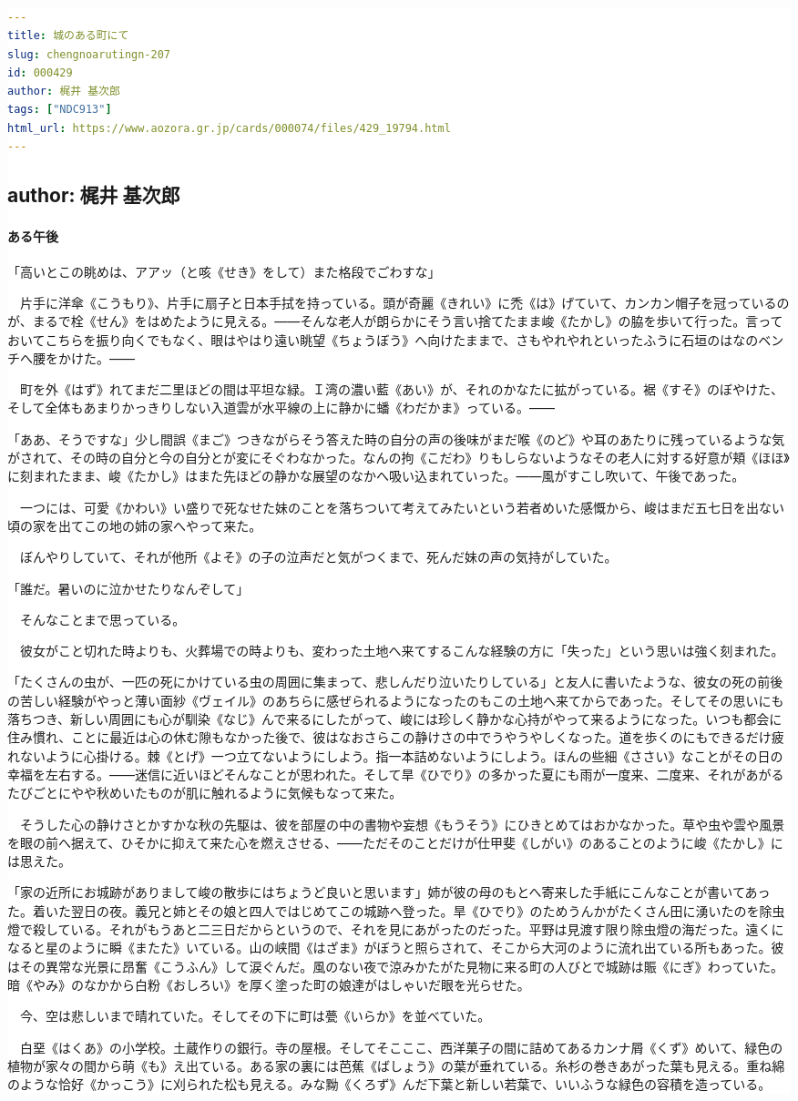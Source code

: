 ```yaml
---
title: 城のある町にて
slug: chengnoarutingn-207
id: 000429
author: 梶井 基次郎
tags: ["NDC913"]
html_url: https://www.aozora.gr.jp/cards/000074/files/429_19794.html
---
```


## author: 梶井 基次郎

#### ある午後




「高いとこの眺めは、アアッ（と咳《せき》をして）また格段でごわすな」

　片手に洋傘《こうもり》、片手に扇子と日本手拭を持っている。頭が奇麗《きれい》に禿《は》げていて、カンカン帽子を冠っているのが、まるで栓《せん》をはめたように見える。――そんな老人が朗らかにそう言い捨てたまま峻《たかし》の脇を歩いて行った。言っておいてこちらを振り向くでもなく、眼はやはり遠い眺望《ちょうぼう》へ向けたままで、さもやれやれといったふうに石垣のはなのベンチへ腰をかけた。――

　町を外《はず》れてまだ二里ほどの間は平坦な緑。Ｉ湾の濃い藍《あい》が、それのかなたに拡がっている。裾《すそ》のぼやけた、そして全体もあまりかっきりしない入道雲が水平線の上に静かに蟠《わだかま》っている。――

「ああ、そうですな」少し間誤《まご》つきながらそう答えた時の自分の声の後味がまだ喉《のど》や耳のあたりに残っているような気がされて、その時の自分と今の自分とが変にそぐわなかった。なんの拘《こだわ》りもしらないようなその老人に対する好意が頬《ほほ》に刻まれたまま、峻《たかし》はまた先ほどの静かな展望のなかへ吸い込まれていった。――風がすこし吹いて、午後であった。



　一つには、可愛《かわい》い盛りで死なせた妹のことを落ちついて考えてみたいという若者めいた感慨から、峻はまだ五七日を出ない頃の家を出てこの地の姉の家へやって来た。

　ぼんやりしていて、それが他所《よそ》の子の泣声だと気がつくまで、死んだ妹の声の気持がしていた。

「誰だ。暑いのに泣かせたりなんぞして」

　そんなことまで思っている。

　彼女がこと切れた時よりも、火葬場での時よりも、変わった土地へ来てするこんな経験の方に「失った」という思いは強く刻まれた。

「たくさんの虫が、一匹の死にかけている虫の周囲に集まって、悲しんだり泣いたりしている」と友人に書いたような、彼女の死の前後の苦しい経験がやっと薄い面紗《ヴェイル》のあちらに感ぜられるようになったのもこの土地へ来てからであった。そしてその思いにも落ちつき、新しい周囲にも心が馴染《なじ》んで来るにしたがって、峻には珍しく静かな心持がやって来るようになった。いつも都会に住み慣れ、ことに最近は心の休む隙もなかった後で、彼はなおさらこの静けさの中でうやうやしくなった。道を歩くのにもできるだけ疲れないように心掛ける。棘《とげ》一つ立てないようにしよう。指一本詰めないようにしよう。ほんの些細《ささい》なことがその日の幸福を左右する。――迷信に近いほどそんなことが思われた。そして旱《ひでり》の多かった夏にも雨が一度来、二度来、それがあがるたびごとにやや秋めいたものが肌に触れるように気候もなって来た。

　そうした心の静けさとかすかな秋の先駆は、彼を部屋の中の書物や妄想《もうそう》にひきとめてはおかなかった。草や虫や雲や風景を眼の前へ据えて、ひそかに抑えて来た心を燃えさせる、――ただそのことだけが仕甲斐《しがい》のあることのように峻《たかし》には思えた。



「家の近所にお城跡がありまして峻の散歩にはちょうど良いと思います」姉が彼の母のもとへ寄来した手紙にこんなことが書いてあった。着いた翌日の夜。義兄と姉とその娘と四人ではじめてこの城跡へ登った。旱《ひでり》のためうんかがたくさん田に湧いたのを除虫燈で殺している。それがもうあと二三日だからというので、それを見にあがったのだった。平野は見渡す限り除虫燈の海だった。遠くになると星のように瞬《またた》いている。山の峡間《はざま》がぼうと照らされて、そこから大河のように流れ出ている所もあった。彼はその異常な光景に昂奮《こうふん》して涙ぐんだ。風のない夜で涼みかたがた見物に来る町の人びとで城跡は賑《にぎ》わっていた。暗《やみ》のなかから白粉《おしろい》を厚く塗った町の娘達がはしゃいだ眼を光らせた。



　今、空は悲しいまで晴れていた。そしてその下に町は甍《いらか》を並べていた。

　白堊《はくあ》の小学校。土蔵作りの銀行。寺の屋根。そしてそこここ、西洋菓子の間に詰めてあるカンナ屑《くず》めいて、緑色の植物が家々の間から萌《も》え出ている。ある家の裏には芭蕉《ばしょう》の葉が垂れている。糸杉の巻きあがった葉も見える。重ね綿のような恰好《かっこう》に刈られた松も見える。みな黝《くろず》んだ下葉と新しい若葉で、いいふうな緑色の容積を造っている。
